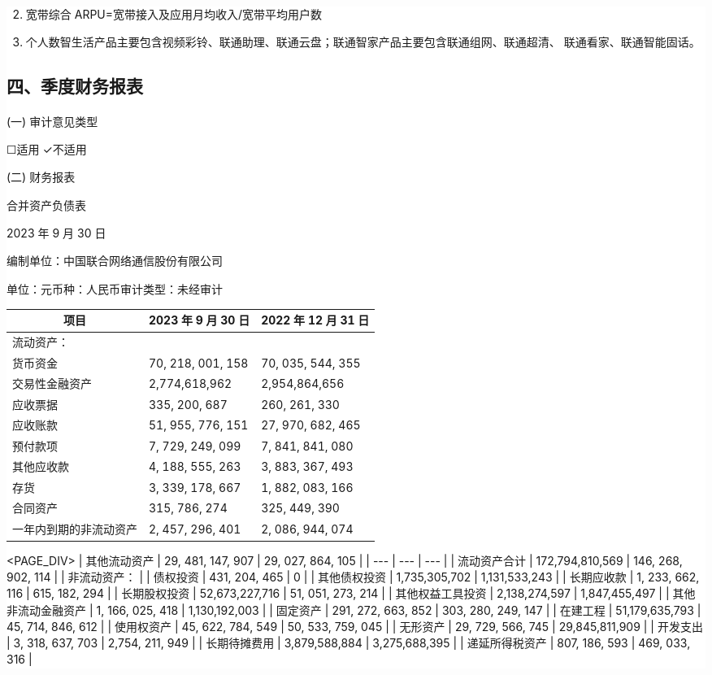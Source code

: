 2. 宽带综合 ARPU=宽带接入及应用月均收入/宽带平均用户数

3. 个人数智生活产品主要包含视频彩铃、联通助理、联通云盘；联通智家产品主要包含联通组网、联通超清、 联通看家、联通智能固话。

## 四、季度财务报表

(一) 审计意见类型

☐适用 ✓不适用

(二) 财务报表

合并资产负债表

2023 年 9 月 30 日

编制单位：中国联合网络通信股份有限公司



单位：元币种：人民币审计类型：未经审计

| 项目 | 2023 年 9 月 30 日 | 2022 年 12 月 31 日 |
| --- | --- | --- |
| 流动资产： |
| 货币资金 | 70, 218, 001, 158 | 70, 035, 544, 355 |
| 交易性金融资产 | 2,774,618,962 | 2,954,864,656 |
| 应收票据 | 335, 200, 687 | 260, 261, 330 |
| 应收账款 | 51, 955, 776, 151 | 27, 970, 682, 465 |
| 预付款项 | 7, 729, 249, 099 | 7, 841, 841, 080 |
| 其他应收款 | 4, 188, 555, 263 | 3, 883, 367, 493 |
| 存货 | 3, 339, 178, 667 | 1, 882, 083, 166 |
| 合同资产 | 315, 786, 274 | 325, 449, 390 |
| 一年内到期的非流动资产 | 2, 457, 296, 401 | 2, 086, 944, 074 |

<PAGE_DIV> | 其他流动资产 | 29, 481, 147, 907 | 29, 027, 864, 105 |
| --- | --- | --- |
| 流动资产合计 | 172,794,810,569 | 146, 268, 902, 114 |
| 非流动资产： |
| 债权投资 | 431, 204, 465 | 0 |
| 其他债权投资 | 1,735,305,702 | 1,131,533,243 |
| 长期应收款 | 1, 233, 662, 116 | 615, 182, 294 |
| 长期股权投资 | 52,673,227,716 | 51, 051, 273, 214 |
| 其他权益工具投资 | 2,138,274,597 | 1,847,455,497 |
| 其他非流动金融资产 | 1, 166, 025, 418 | 1,130,192,003 |
| 固定资产 | 291, 272, 663, 852 | 303, 280, 249, 147 |
| 在建工程 | 51,179,635,793 | 45, 714, 846, 612 |
| 使用权资产 | 45, 622, 784, 549 | 50, 533, 759, 045 |
| 无形资产 | 29, 729, 566, 745 | 29,845,811,909 |
| 开发支出 | 3, 318, 637, 703 | 2,754, 211, 949 |
| 长期待摊费用 | 3,879,588,884 | 3,275,688,395 |
| 递延所得税资产 | 807, 186, 593 | 469, 033, 316 |